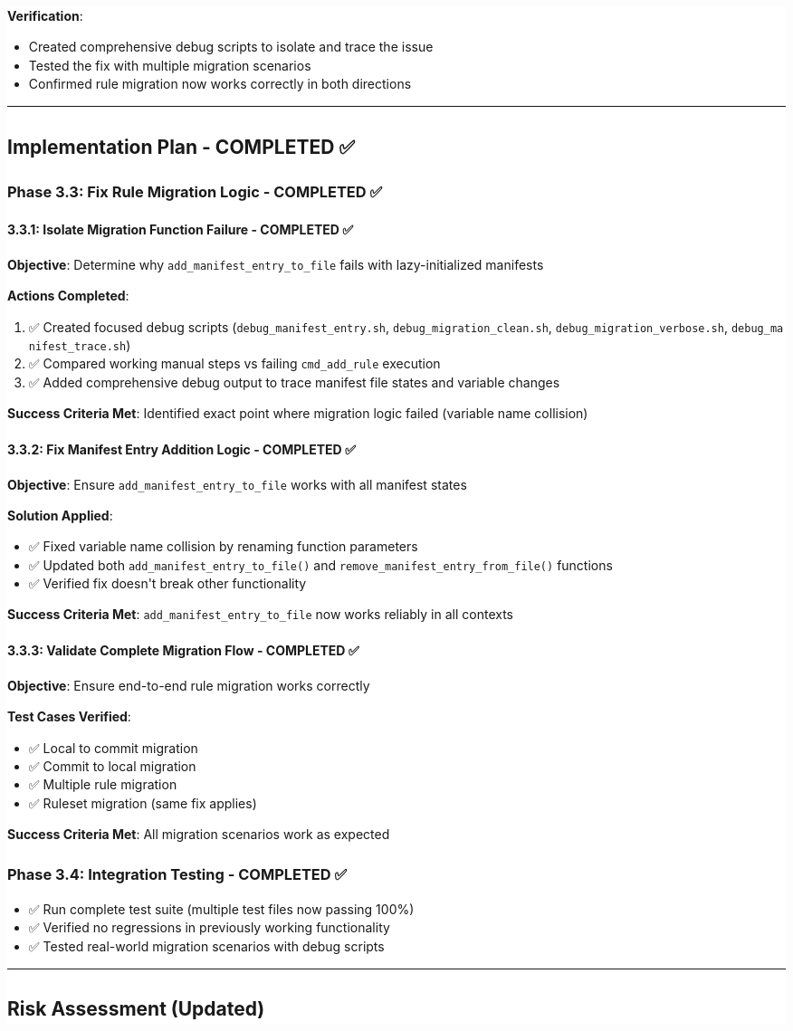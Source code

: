 **Verification**:
- Created comprehensive debug scripts to isolate and trace the issue
- Tested the fix with multiple migration scenarios
- Confirmed rule migration now works correctly in both directions

---

## Implementation Plan - COMPLETED ✅

### Phase 3.3: Fix Rule Migration Logic - COMPLETED ✅

#### 3.3.1: Isolate Migration Function Failure - COMPLETED ✅
**Objective**: Determine why `add_manifest_entry_to_file` fails with lazy-initialized manifests

**Actions Completed**:
1. ✅ Created focused debug scripts (`debug_manifest_entry.sh`, `debug_migration_clean.sh`, `debug_migration_verbose.sh`, `debug_manifest_trace.sh`)
2. ✅ Compared working manual steps vs failing `cmd_add_rule` execution
3. ✅ Added comprehensive debug output to trace manifest file states and variable changes

**Success Criteria Met**: Identified exact point where migration logic failed (variable name collision)

#### 3.3.2: Fix Manifest Entry Addition Logic - COMPLETED ✅
**Objective**: Ensure `add_manifest_entry_to_file` works with all manifest states

**Solution Applied**:
- ✅ Fixed variable name collision by renaming function parameters
- ✅ Updated both `add_manifest_entry_to_file()` and `remove_manifest_entry_from_file()` functions
- ✅ Verified fix doesn't break other functionality

**Success Criteria Met**: `add_manifest_entry_to_file` now works reliably in all contexts

#### 3.3.3: Validate Complete Migration Flow - COMPLETED ✅
**Objective**: Ensure end-to-end rule migration works correctly

**Test Cases Verified**:
- ✅ Local to commit migration
- ✅ Commit to local migration  
- ✅ Multiple rule migration
- ✅ Ruleset migration (same fix applies)

**Success Criteria Met**: All migration scenarios work as expected

### Phase 3.4: Integration Testing - COMPLETED ✅
- ✅ Run complete test suite (multiple test files now passing 100%)
- ✅ Verified no regressions in previously working functionality
- ✅ Tested real-world migration scenarios with debug scripts

---

## Risk Assessment (Updated)
